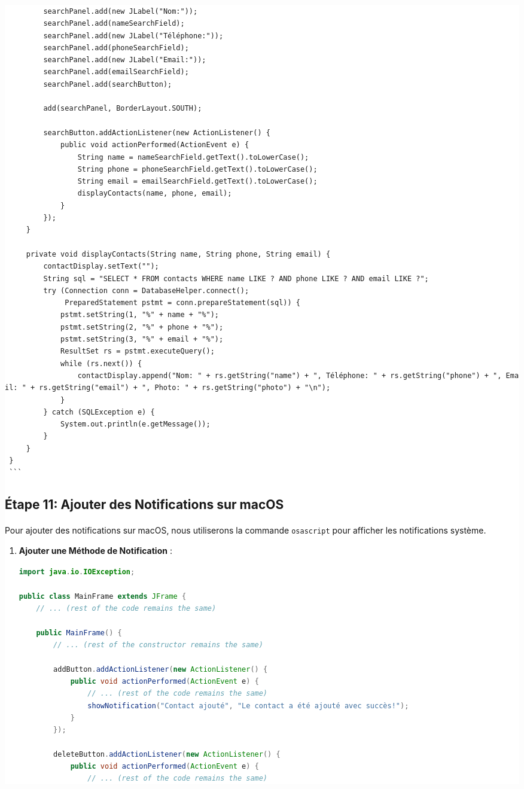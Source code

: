              searchPanel.add(new JLabel("Nom:"));
             searchPanel.add(nameSearchField);
             searchPanel.add(new JLabel("Téléphone:"));
             searchPanel.add(phoneSearchField);
             searchPanel.add(new JLabel("Email:"));
             searchPanel.add(emailSearchField);
             searchPanel.add(searchButton);

             add(searchPanel, BorderLayout.SOUTH);

             searchButton.addActionListener(new ActionListener() {
                 public void actionPerformed(ActionEvent e) {
                     String name = nameSearchField.getText().toLowerCase();
                     String phone = phoneSearchField.getText().toLowerCase();
                     String email = emailSearchField.getText().toLowerCase();
                     displayContacts(name, phone, email);
                 }
             });
         }

         private void displayContacts(String name, String phone, String email) {
             contactDisplay.setText("");
             String sql = "SELECT * FROM contacts WHERE name LIKE ? AND phone LIKE ? AND email LIKE ?";
             try (Connection conn = DatabaseHelper.connect();
                  PreparedStatement pstmt = conn.prepareStatement(sql)) {
                 pstmt.setString(1, "%" + name + "%");
                 pstmt.setString(2, "%" + phone + "%");
                 pstmt.setString(3, "%" + email + "%");
                 ResultSet rs = pstmt.executeQuery();
                 while (rs.next()) {
                     contactDisplay.append("Nom: " + rs.getString("name") + ", Téléphone: " + rs.getString("phone") + ", Email: " + rs.getString("email") + ", Photo: " + rs.getString("photo") + "\n");
                 }
             } catch (SQLException e) {
                 System.out.println(e.getMessage());
             }
         }
     }
     ```

## Étape 11: Ajouter des Notifications sur macOS

Pour ajouter des notifications sur macOS, nous utiliserons la commande `osascript` pour afficher les notifications système.

1. **Ajouter une Méthode de Notification** :

   ```java
   import java.io.IOException;

   public class MainFrame extends JFrame {
       // ... (rest of the code remains the same)

       public MainFrame() {
           // ... (rest of the constructor remains the same)

           addButton.addActionListener(new ActionListener() {
               public void actionPerformed(ActionEvent e) {
                   // ... (rest of the code remains the same)
                   showNotification("Contact ajouté", "Le contact a été ajouté avec succès!");
               }
           });

           deleteButton.addActionListener(new ActionListener() {
               public void actionPerformed(ActionEvent e) {
                   // ... (rest of the code remains the same)
   ```